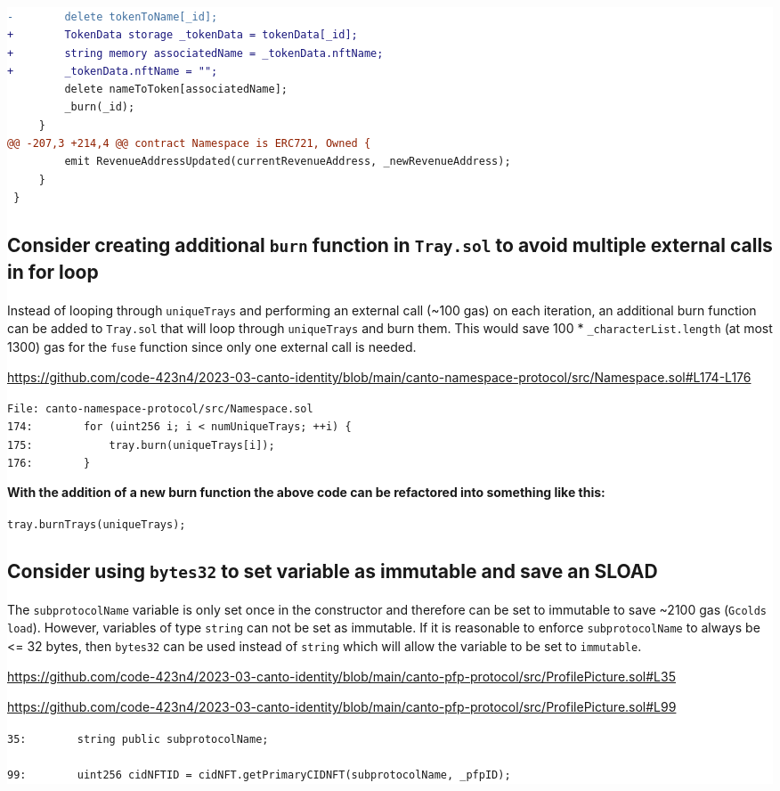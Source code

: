 ```diff
-        delete tokenToName[_id];
+        TokenData storage _tokenData = tokenData[_id];
+        string memory associatedName = _tokenData.nftName;
+        _tokenData.nftName = "";
         delete nameToToken[associatedName];
         _burn(_id);
     }
@@ -207,3 +214,4 @@ contract Namespace is ERC721, Owned {
         emit RevenueAddressUpdated(currentRevenueAddress, _newRevenueAddress);
     }
 }
```

## Consider creating additional `burn` function in `Tray.sol` to avoid multiple external calls in for loop
Instead of looping through `uniqueTrays` and performing an external call (~100 gas) on each iteration, an additional burn function can be added to `Tray.sol` that will loop through `uniqueTrays` and burn them. This would save 100 * `_characterList.length` (at most 1300) gas for the `fuse` function since only one external call is needed.

https://github.com/code-423n4/2023-03-canto-identity/blob/main/canto-namespace-protocol/src/Namespace.sol#L174-L176

```solidity
File: canto-namespace-protocol/src/Namespace.sol
174:        for (uint256 i; i < numUniqueTrays; ++i) {
175:            tray.burn(uniqueTrays[i]);
176:        }
```

**With the addition of a new burn function the above code can be refactored into something like this:**
```solidity
tray.burnTrays(uniqueTrays);
```

## Consider using `bytes32` to set variable as immutable and save an SLOAD
The `subprotocolName` variable is only set once in the constructor and therefore can be set to immutable to save ~2100 gas (`Gcoldsload`). However, variables of type `string` can not be set as immutable. If it is reasonable to enforce `subprotocolName` to always be <= 32 bytes, then `bytes32` can be used instead of `string` which will allow the variable to be set to `immutable`.

https://github.com/code-423n4/2023-03-canto-identity/blob/main/canto-pfp-protocol/src/ProfilePicture.sol#L35

https://github.com/code-423n4/2023-03-canto-identity/blob/main/canto-pfp-protocol/src/ProfilePicture.sol#L99

```solidity
35:        string public subprotocolName;

99:        uint256 cidNFTID = cidNFT.getPrimaryCIDNFT(subprotocolName, _pfpID);
```

